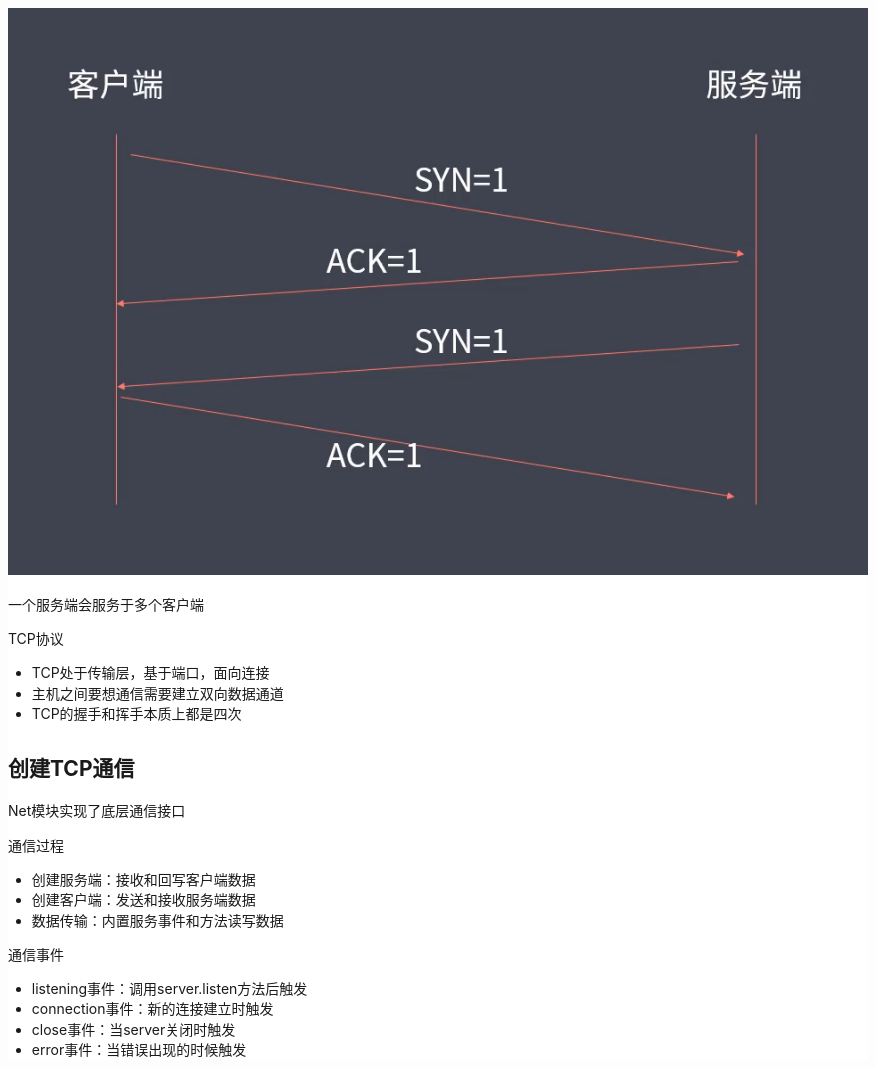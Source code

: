 ![image-20220113171140571](node通信.assets/image-20220113171140571.png)

一个服务端会服务于多个客户端

TCP协议

- TCP处于传输层，基于端口，面向连接
- 主机之间要想通信需要建立双向数据通道
- TCP的握手和挥手本质上都是四次



## 创建TCP通信

Net模块实现了底层通信接口

通信过程

+ 创建服务端：接收和回写客户端数据
+ 创建客户端：发送和接收服务端数据
+ 数据传输：内置服务事件和方法读写数据



通信事件

+ listening事件：调用server.listen方法后触发
+ connection事件：新的连接建立时触发
+ close事件：当server关闭时触发
+ error事件：当错误出现的时候触发
